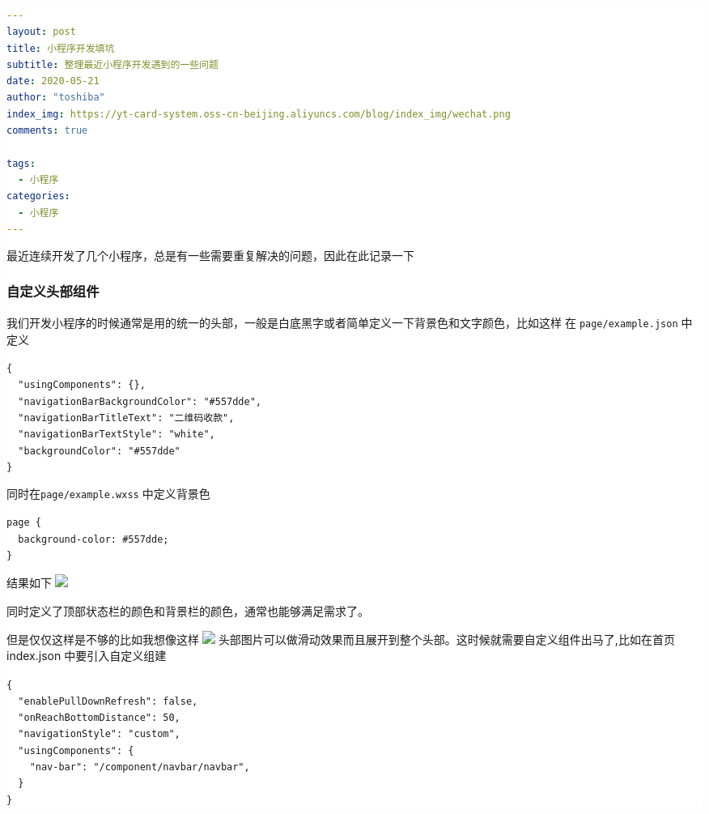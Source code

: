 ```yaml
---
layout: post
title: 小程序开发填坑
subtitle: 整理最近小程序开发遇到的一些问题
date: 2020-05-21
author: "toshiba"
index_img: https://yt-card-system.oss-cn-beijing.aliyuncs.com/blog/index_img/wechat.png
comments: true

tags:
  - 小程序
categories:
  - 小程序
---
```


最近连续开发了几个小程序，总是有一些需要重复解决的问题，因此在此记录一下

### 自定义头部组件

我们开发小程序的时候通常是用的统一的头部，一般是白底黑字或者简单定义一下背景色和文字颜色，比如这样
在 <code>page/example.json</code> 中定义

```
{
  "usingComponents": {},
  "navigationBarBackgroundColor": "#557dde",
  "navigationBarTitleText": "二维码收款",
  "navigationBarTextStyle": "white",
  "backgroundColor": "#557dde"
}

```

同时在<code>page/example.wxss</code> 中定义背景色

```
page {
  background-color: #557dde;
}
```

结果如下
![](https://yt-card-system.oss-cn-beijing.aliyuncs.com/blog/in-post/miniprogram/code.png)

同时定义了顶部状态栏的颜色和背景栏的颜色，通常也能够满足需求了。

但是仅仅这样是不够的比如我想像这样
![](https://yt-card-system.oss-cn-beijing.aliyuncs.com/blog/in-post/miniprogram/example1.png)
头部图片可以做滑动效果而且展开到整个头部。这时候就需要自定义组件出马了,比如在首页 index.json 中要引入自定义组建

```
{
  "enablePullDownRefresh": false,
  "onReachBottomDistance": 50,
  "navigationStyle": "custom",
  "usingComponents": {
    "nav-bar": "/component/navbar/navbar",
  }
}

```
